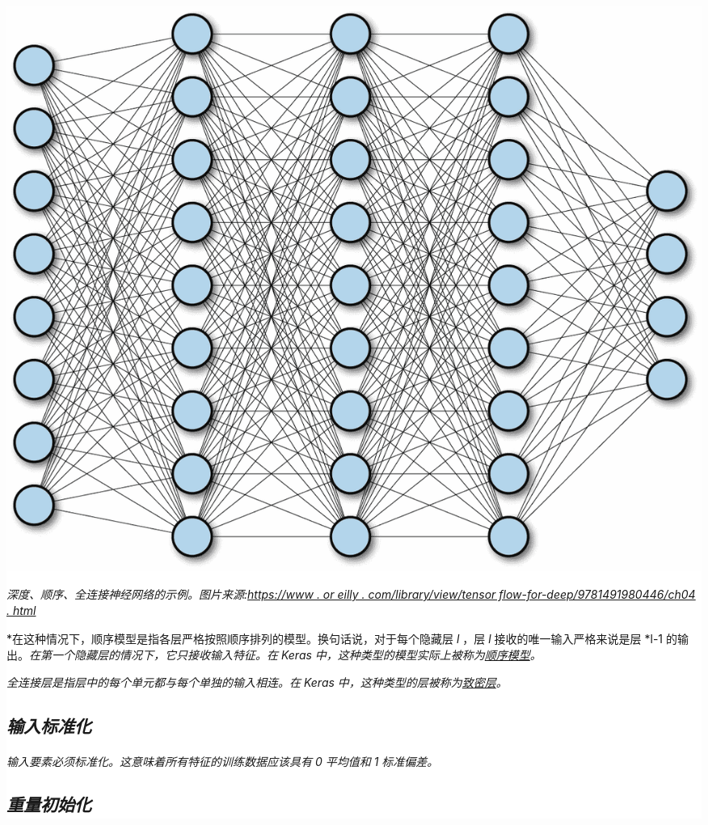 *![](img/7d884b8a8e78fc14c2103481b148942c.png)*

*深度、顺序、全连接神经网络的示例。图片来源:[https://www . or eilly . com/library/view/tensor flow-for-deep/9781491980446/ch04 . html](https://www.oreilly.com/library/view/tensorflow-for-deep/9781491980446/ch04.html)*

*在这种情况下，顺序模型是指各层严格按照顺序排列的模型。换句话说，对于每个隐藏层 *l* ，层 *l* 接收的唯一输入严格来说是层 *l-1 的输出。*在第一个隐藏层的情况下，它只接收输入特征。在 Keras 中，这种类型的模型实际上被称为[顺序模型](https://www.tensorflow.org/api_docs/python/tf/keras/Sequential)。*

*全连接层是指层中的每个单元都与每个单独的输入相连。在 Keras 中，这种类型的层被称为[致密层](https://www.tensorflow.org/api_docs/python/tf/keras/layers/Dense)。*

## *输入标准化*

*输入要素必须标准化。这意味着所有特征的训练数据应该具有 0 平均值和 1 标准偏差。*

## *重量初始化*
